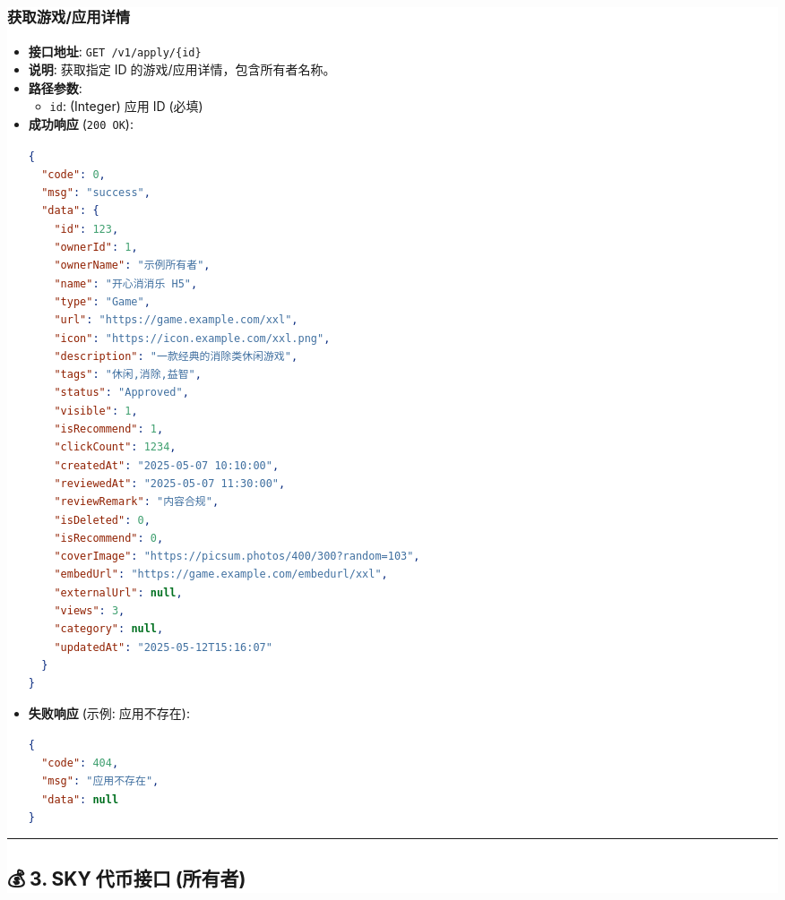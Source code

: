 ### 获取游戏/应用详情

- **接口地址**: `GET /v1/apply/{id}`
- **说明**: 获取指定 ID 的游戏/应用详情，包含所有者名称。
- **路径参数**:
  - `id`: (Integer) 应用 ID (必填)
- **成功响应** (`200 OK`):
  ```json
  {
    "code": 0,
    "msg": "success",
    "data": {
      "id": 123,
      "ownerId": 1,
      "ownerName": "示例所有者",
      "name": "开心消消乐 H5",
      "type": "Game",
      "url": "https://game.example.com/xxl",
      "icon": "https://icon.example.com/xxl.png",
      "description": "一款经典的消除类休闲游戏",
      "tags": "休闲,消除,益智",
      "status": "Approved",
      "visible": 1,
      "isRecommend": 1,
      "clickCount": 1234,
      "createdAt": "2025-05-07 10:10:00",
      "reviewedAt": "2025-05-07 11:30:00",
      "reviewRemark": "内容合规",
      "isDeleted": 0,
      "isRecommend": 0,
      "coverImage": "https://picsum.photos/400/300?random=103",
      "embedUrl": "https://game.example.com/embedurl/xxl",
      "externalUrl": null,
      "views": 3,
      "category": null,
      "updatedAt": "2025-05-12T15:16:07"
    }
  }
  ```
- **失败响应** (示例: 应用不存在):
  ```json
  {
    "code": 404,
    "msg": "应用不存在",
    "data": null
  }
  ```

---

## 💰 3. SKY 代币接口 (所有者)
